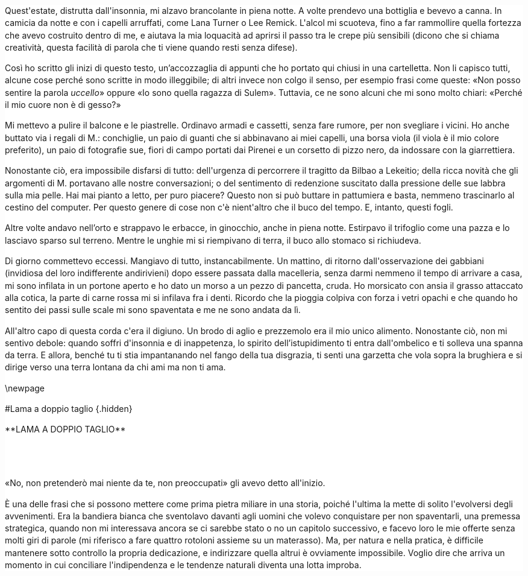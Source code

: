 Quest'estate, distrutta dall'insonnia, mi alzavo brancolante in piena notte. A volte prendevo una bottiglia e bevevo a canna. In camicia da notte e con i capelli arruffati, come Lana Turner o Lee Remick. L'alcol mi scuoteva, fino a far rammollire quella fortezza che avevo costruito dentro di me, e aiutava la mia loquacità ad aprirsi il passo tra le crepe più sensibili (dicono che si chiama creatività, questa facilità di parola che ti viene quando resti senza difese).

Così ho scritto gli inizi di questo testo, un’accozzaglia di appunti che ho portato qui chiusi in una cartelletta. Non li capisco tutti, alcune cose perché sono scritte in modo illeggibile; di altri invece non colgo il senso, per esempio frasi come queste: «Non posso sentire la parola *uccello*» oppure «Io sono quella ragazza di Sulem». Tuttavia, ce ne sono alcuni che mi sono molto chiari: «Perché il mio cuore non è di gesso?»

Mi mettevo a pulire il balcone e le piastrelle. Ordinavo armadi e cassetti, senza fare rumore, per non svegliare i vicini. Ho anche buttato via i regali di M.: conchiglie, un paio di guanti che si abbinavano ai miei capelli, una borsa viola (il viola è il mio colore preferito), un paio di fotografie sue, fiori di campo portati dai Pirenei e un corsetto di pizzo nero, da indossare con la giarrettiera.

Nonostante ciò, era impossibile disfarsi di tutto: dell'urgenza di percorrere il tragitto da Bilbao a Lekeitio; della ricca novità che gli argomenti di M. portavano alle nostre conversazioni; o del sentimento di redenzione suscitato dalla pressione delle sue labbra sulla mia pelle. Hai mai pianto a letto, per puro piacere? Questo non si può buttare in pattumiera e basta, nemmeno trascinarlo al cestino del computer. Per questo genere di cose non c'è nient'altro che il buco del tempo. E, intanto, questi fogli.

Altre volte andavo nell’orto e strappavo le erbacce, in ginocchio, anche in piena notte. Estirpavo il trifoglio come una pazza e lo lasciavo sparso sul terreno. Mentre le unghie mi si riempivano di terra, il buco allo stomaco si richiudeva.

Di giorno commettevo eccessi. Mangiavo di tutto, instancabilmente. Un mattino, di ritorno dall'osservazione dei gabbiani (invidiosa del loro indifferente andirivieni) dopo essere passata dalla macelleria, senza darmi nemmeno il tempo di arrivare a casa, mi sono infilata in un portone aperto e ho dato un morso a un pezzo di pancetta, cruda. Ho morsicato con ansia il grasso attaccato alla cotica, la parte di carne rossa mi si infilava fra i denti. Ricordo che la pioggia colpiva con forza i vetri opachi e che quando ho sentito dei passi sulle scale mi sono spaventata e me ne sono andata da lì.

All'altro capo di questa corda c'era il digiuno. Un brodo di aglio e prezzemolo era il mio unico alimento. Nonostante ciò, non mi sentivo debole: quando soffri d'insonnia e di inappetenza, lo spirito dell’istupidimento ti entra dall'ombelico e ti solleva una spanna da terra. E allora, benché tu ti stia impantanando nel fango della tua disgrazia, ti senti una garzetta che vola sopra la brughiera e si dirige verso una terra lontana da chi ami ma non ti ama.

\newpage
<div class="breakpage"></div>

#Lama a doppio taglio {.hidden}

<p class="aligncenter">**LAMA A DOPPIO TAGLIO**</p>

<br/>

<br/>

<p class="linepull"> «No, non pretenderò mai niente da te, non preoccupati» gli avevo detto all'inizio.</p>

È una delle frasi che si possono mettere come prima pietra miliare in una storia, poiché l'ultima la mette di solito l'evolversi degli avvenimenti. Era la bandiera bianca che sventolavo davanti agli uomini che volevo conquistare per non spaventarli, una premessa strategica, quando non mi interessava ancora se ci sarebbe stato o no un capitolo successivo, e facevo loro le mie offerte senza molti giri di parole (mi riferisco a fare quattro rotoloni assieme su un materasso). Ma, per natura e nella pratica, è difficile mantenere sotto controllo la propria dedicazione, e indirizzare quella altrui è ovviamente impossibile. Voglio dire che arriva un momento in cui conciliare l'indipendenza e le tendenze naturali diventa una lotta improba.

